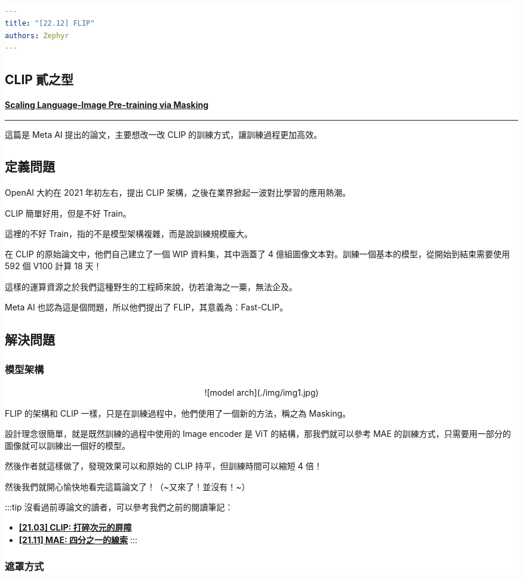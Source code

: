 ```yaml
---
title: "[22.12] FLIP"
authors: Zephyr
---
```


## CLIP 貳之型

[**Scaling Language-Image Pre-training via Masking**](https://arxiv.org/pdf/2212.00794)

---

這篇是 Meta AI 提出的論文，主要想改一改 CLIP 的訓練方式，讓訓練過程更加高效。

## 定義問題

OpenAI 大約在 2021 年初左右，提出 CLIP 架構，之後在業界掀起一波對比學習的應用熱潮。

CLIP 簡單好用，但是不好 Train。

這裡的不好 Train，指的不是模型架構複雜，而是說訓練規模龐大。

在 CLIP 的原始論文中，他們自己建立了一個 WIP 資料集，其中涵蓋了 4 億組圖像文本對。訓練一個基本的模型，從開始到結束需要使用 592 個 V100 計算 18 天！

這樣的運算資源之於我們這種野生的工程師來說，彷若滄海之一粟，無法企及。

Meta AI 也認為這是個問題，所以他們提出了 FLIP，其意義為：Fast-CLIP。

## 解決問題

### 模型架構

<div align="center">
<figure style={{"width": "70%"}}>
![model arch](./img/img1.jpg)
</figure>
</div>

FLIP 的架構和 CLIP 一樣，只是在訓練過程中，他們使用了一個新的方法，稱之為 Masking。

設計理念很簡單，就是既然訓練的過程中使用的 Image encoder 是 ViT 的結構，那我們就可以參考 MAE 的訓練方式，只需要用一部分的圖像就可以訓練出一個好的模型。

然後作者就這樣做了，發現效果可以和原始的 CLIP 持平，但訓練時間可以縮短 4 倍！

然後我們就開心愉快地看完這篇論文了！（~又來了！並沒有！~）

:::tip
沒看過前導論文的讀者，可以參考我們之前的閱讀筆記：

- [**[21.03] CLIP: 打碎次元的屏障**](../2103-clip/index.md)
- [**[21.11] MAE: 四分之一的線索**](../../vision-transformers/2111-mae/index.md)
  :::

### 遮罩方式

